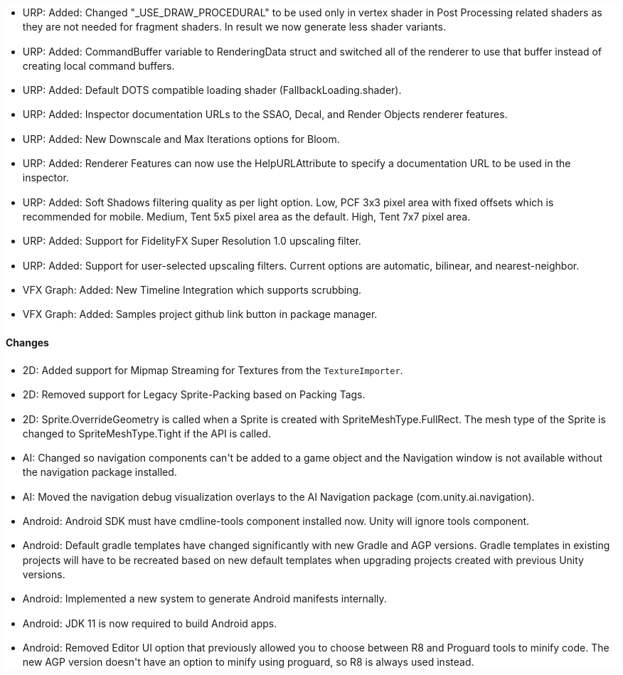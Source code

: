 *   URP: Added: Changed "\_USE\_DRAW\_PROCEDURAL" to be used only in vertex shader in Post Processing related shaders as they are not needed for fragment shaders. In result we now generate less shader variants.
    
*   URP: Added: CommandBuffer variable to RenderingData struct and switched all of the renderer to use that buffer instead of creating local command buffers.
    
*   URP: Added: Default DOTS compatible loading shader (FallbackLoading.shader).
    
*   URP: Added: Inspector documentation URLs to the SSAO, Decal, and Render Objects renderer features.
    
*   URP: Added: New Downscale and Max Iterations options for Bloom.
    
*   URP: Added: Renderer Features can now use the HelpURLAttribute to specify a documentation URL to be used in the inspector.
    
*   URP: Added: Soft Shadows filtering quality as per light option. Low, PCF 3x3 pixel area with fixed offsets which is recommended for mobile. Medium, Tent 5x5 pixel area as the default. High, Tent 7x7 pixel area.
    
*   URP: Added: Support for FidelityFX Super Resolution 1.0 upscaling filter.
    
*   URP: Added: Support for user-selected upscaling filters. Current options are automatic, bilinear, and nearest-neighbor.
    
*   VFX Graph: Added: New Timeline Integration which supports scrubbing.
    
*   VFX Graph: Added: Samples project github link button in package manager.
    

#### Changes

*   2D: Added support for Mipmap Streaming for Textures from the `TextureImporter`.
    
*   2D: Removed support for Legacy Sprite-Packing based on Packing Tags.
    
*   2D: Sprite.OverrideGeometry is called when a Sprite is created with SpriteMeshType.FullRect. The mesh type of the Sprite is changed to SpriteMeshType.Tight if the API is called.
    
*   AI: Changed so navigation components can't be added to a game object and the Navigation window is not available without the navigation package installed.
    
*   AI: Moved the navigation debug visualization overlays to the AI Navigation package (com.unity.ai.navigation).
    
*   Android: Android SDK must have cmdline-tools component installed now. Unity will ignore tools component.
    
*   Android: Default gradle templates have changed significantly with new Gradle and AGP versions. Gradle templates in existing projects will have to be recreated based on new default templates when upgrading projects created with previous Unity versions.
    
*   Android: Implemented a new system to generate Android manifests internally.
    
*   Android: JDK 11 is now required to build Android apps.
    
*   Android: Removed Editor UI option that previously allowed you to choose between R8 and Proguard tools to minify code. The new AGP version doesn't have an option to minify using proguard, so R8 is always used instead.
    